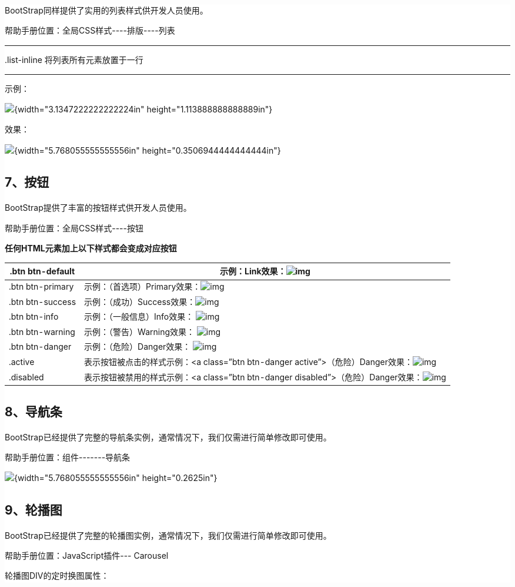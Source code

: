 BootStrap同样提供了实用的列表样式供开发人员使用。

帮助手册位置：全局CSS样式\-\-\--排版\-\-\--列表

-------------- --------------------------
  .list-inline   将列表所有元素放置于一行
-------------- --------------------------

示例：

![](javaee-day12-BootStrap/image28.png){width="3.1347222222222224in" height="1.113888888888889in"}

效果：

![](javaee-day12-BootStrap/image29.png){width="5.768055555555556in" height="0.3506944444444444in"}

## 7、按钮

BootStrap提供了丰富的按钮样式供开发人员使用。

帮助手册位置：全局CSS样式\-\-\--按钮

**任何HTML元素加上以下样式都会变成对应按钮**

| .btn btn-default | 示例：<a class="btn btn-default">Link</a>效果：![img](javaee-day12-BootStrap/wps44.jpg) |
| ---------------- | ------------------------------------------------------------ |
| .btn btn-primary | 示例：<a class="btn btn-primary">（首选项）Primary</a>效果：![img](javaee-day12-BootStrap/wps45.jpg) |
| .btn btn-success | 示例：<a class="btn btn-success">（成功）Success</a>效果：![img](javaee-day12-BootStrap/wps46.jpg) |
| .btn btn-info    | 示例：<a class="btn btn-info">（一般信息）Info</a>效果： ![img](javaee-day12-BootStrap/wps47.jpg) |
| .btn btn-warning | 示例：<a class="btn btn-warning">（警告）Warning</a>效果： ![img](javaee-day12-BootStrap/wps48.jpg) |
| .btn btn-danger  | 示例：<a class="btn btn-danger">（危险）Danger</a>效果： ![img](javaee-day12-BootStrap/wps49.jpg) |
| .active          | 表示按钮被点击的样式示例：<a class=”btn btn-danger active”>（危险）Danger</a>效果：![img](javaee-day12-BootStrap/wps50.jpg) |
| .disabled        | 表示按钮被禁用的样式示例：<a class=”btn btn-danger disabled”>（危险）Danger</a>效果：![img](javaee-day12-BootStrap/wps51.jpg) |



## 8、导航条

BootStrap已经提供了完整的导航条实例，通常情况下，我们仅需进行简单修改即可使用。

帮助手册位置：组件\-\-\-\-\-\--导航条

![](javaee-day12-BootStrap/image38.png){width="5.768055555555556in" height="0.2625in"}

## 9、轮播图

BootStrap已经提供了完整的轮播图实例，通常情况下，我们仅需进行简单修改即可使用。

帮助手册位置：JavaScript插件\-\-- Carousel

轮播图DIV的定时换图属性：
